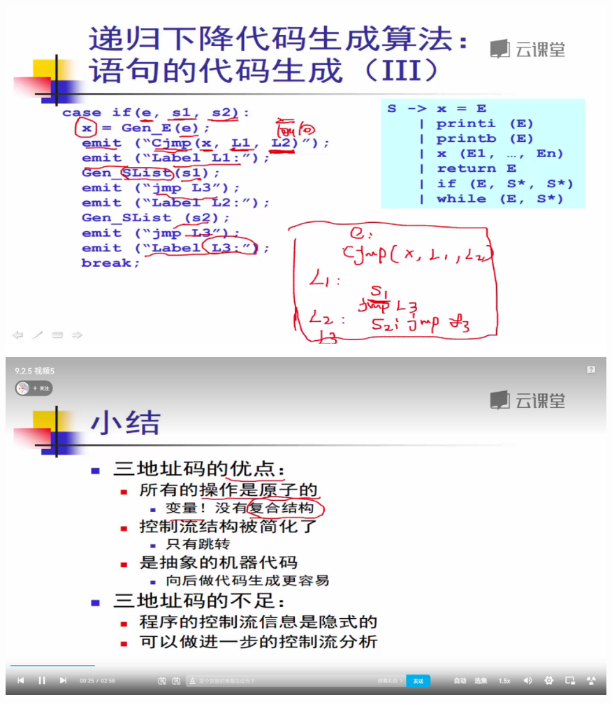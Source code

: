 ![image-20221125162436793](./image-20221125162436793.png)

![image-20221125162745926](./image-20221125162745926.png)
